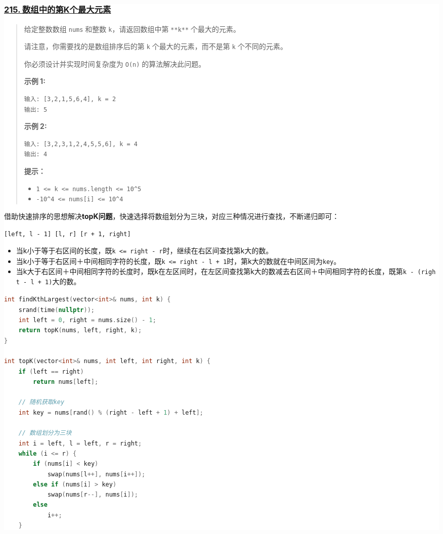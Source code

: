 ### [215. 数组中的第K个最大元素](https://leetcode.cn/problems/kth-largest-element-in-an-array/)

> 给定整数数组 `nums` 和整数 `k`，请返回数组中第 `**k**` 个最大的元素。
>
> 请注意，你需要找的是数组排序后的第 `k` 个最大的元素，而不是第 `k` 个不同的元素。
>
> 你必须设计并实现时间复杂度为 `O(n)` 的算法解决此问题。
>
>  
>
> **示例 1:**
>
> ```
> 输入: [3,2,1,5,6,4], k = 2
> 输出: 5
> ```
>
> **示例 2:**
>
> ```
> 输入: [3,2,3,1,2,4,5,5,6], k = 4
> 输出: 4
> ```
>
>  
>
> **提示：**
>
> - `1 <= k <= nums.length <= 10^5`
> - `-10^4 <= nums[i] <= 10^4`

借助快速排序的思想解决**topK问题**，快速选择将数组划分为三块，对应三种情况进行查找，不断递归即可：

```
[left, l - 1] [l, r] [r + 1, right]
```

- 当k小于等于右区间的长度，既`k <= right - r`时，继续在右区间查找第k大的数。
- 当k小于等于右区间＋中间相同字符的长度，既`k <= right - l + 1`时，第k大的数就在中间区间为`key`。
- 当k大于右区间＋中间相同字符的长度时，既k在左区间时，在左区间查找第k大的数减去右区间＋中间相同字符的长度，既第`k - (right - l + 1)`大的数。

```C++
int findKthLargest(vector<int>& nums, int k) {
    srand(time(nullptr));
    int left = 0, right = nums.size() - 1;
    return topK(nums, left, right, k);
}

int topK(vector<int>& nums, int left, int right, int k) {
    if (left == right)
        return nums[left];

    // 随机获取key
    int key = nums[rand() % (right - left + 1) + left];

    // 数组划分为三块
    int i = left, l = left, r = right;
    while (i <= r) {
        if (nums[i] < key)
            swap(nums[l++], nums[i++]);
        else if (nums[i] > key)
            swap(nums[r--], nums[i]);
        else
            i++;
    }
```